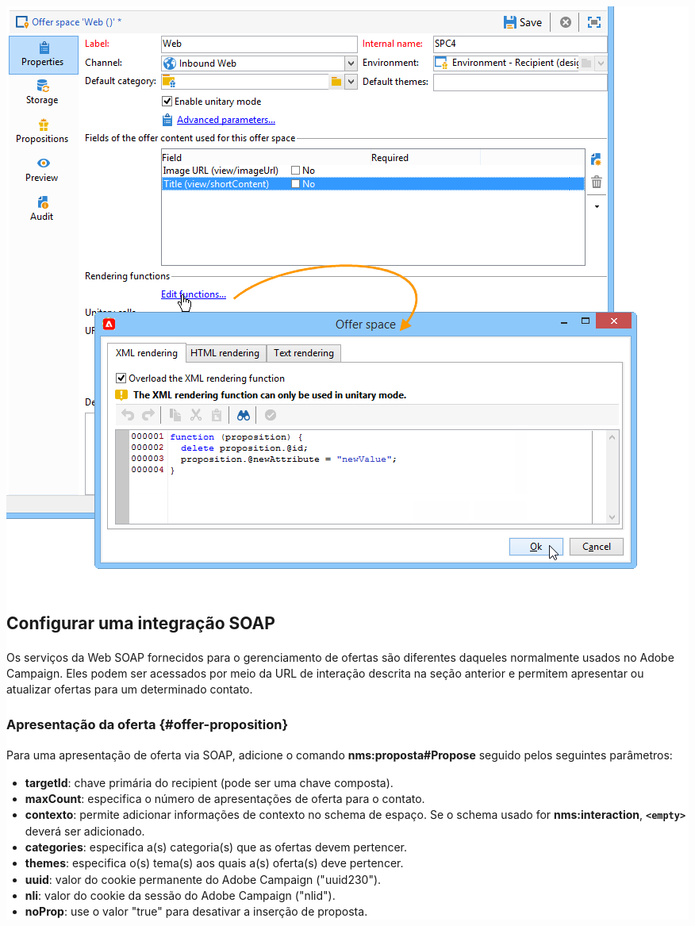 ![](assets/interaction_xmlmode_001.png)

## Configurar uma integração SOAP

Os serviços da Web SOAP fornecidos para o gerenciamento de ofertas são diferentes daqueles normalmente usados no Adobe Campaign. Eles podem ser acessados por meio da URL de interação descrita na seção anterior e permitem apresentar ou atualizar ofertas para um determinado contato.

### Apresentação da oferta {#offer-proposition}

Para uma apresentação de oferta via SOAP, adicione o comando **nms:proposta#Propose** seguido pelos seguintes parâmetros:

* **targetId**: chave primária do recipient (pode ser uma chave composta).
* **maxCount**: especifica o número de apresentações de oferta para o contato.
* **contexto**: permite adicionar informações de contexto no schema de espaço. Se o schema usado for **nms:interaction**, **`<empty>`** deverá ser adicionado.
* **categories**: especifica a(s) categoria(s) que as ofertas devem pertencer.
* **themes**: especifica o(s) tema(s) aos quais a(s) oferta(s) deve pertencer.
* **uuid**: valor do cookie permanente do Adobe Campaign (&quot;uuid230&quot;).
* **nli**: valor do cookie da sessão do Adobe Campaign (&quot;nlid&quot;).
* **noProp**: use o valor &quot;true&quot; para desativar a inserção de proposta.
